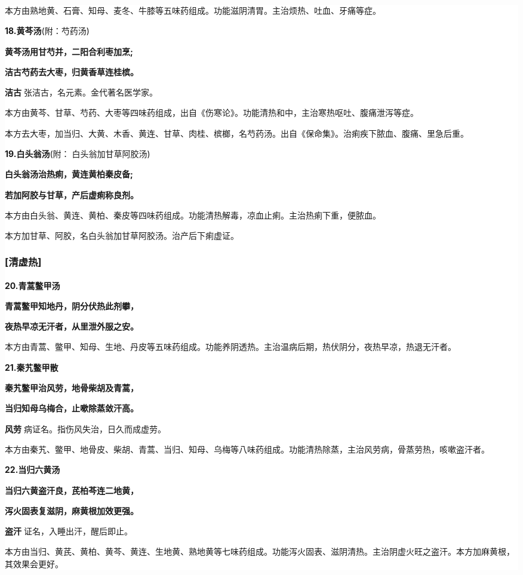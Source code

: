 本方由熟地黄、石膏、知母、麦冬、牛膝等五味药组成。功能滋阴清胃。主治烦热、吐血、牙痛等症。

**18.黄芩汤**(附：芍药汤)

**黄芩汤用甘芍并，二阳合利枣加烹;**

**洁古芍药去大枣，归黄香草连桂槟。**

**洁古**  张洁古，名元素。金代著名医学家。

本方由黄芩、甘草、芍药、大枣等四味药组成，出自《伤寒论》。功能清热和中，主治寒热呕吐、腹痛泄泻等症。

本方去大枣，加当归、大黄、木香、黄连、甘草、肉桂、槟榔，名芍药汤。出自《保命集》。治痢疾下脓血、腹痛、里急后重。

**19.白头翁汤**(附： 白头翁加甘草阿胶汤)

**白头翁汤治热痢，黄连黄柏秦皮备;**

**若加阿胶与甘草，产后虚痢称良剂。**

本方由白头翁、黄连、黄柏、秦皮等四味药组成。功能清热解毒，凉血止痢。主治热痢下重，便脓血。

本方加甘草、阿胶，名白头翁加甘草阿胶汤。治产后下痢虚证。

### [**清虚热**]

**20.青蒿鳖甲汤**

**青蒿鳖甲知地丹，阴分伏热此剂攀，**

**夜热早凉无汗者，从里泄外服之安。**

本方由青蒿、鳖甲、知母、生地、丹皮等五味药组成。功能养阴透热。主治温病后期，热伏阴分，夜热早凉，热退无汗者。

**21.秦艽鳖甲散**

**秦艽鳖甲治风劳，地骨柴胡及青蒿，**

**当归知母乌梅合，止嗽除蒸敛汗高。**



**风劳** 病证名。指伤风失治，日久而成虚劳。

本方由秦艽、鳖甲、地骨皮、柴胡、青蒿、当归、知母、乌梅等八味药组成。功能清热除蒸，主治风劳病，骨蒸劳热，咳嗽盗汗者。

**22.当归六黄汤**

**当归六黄盗汗良，芪柏芩连二地黄，**

**泻火固表复滋阴，麻黄根加效更强。**

**盗汗**  证名，入睡出汗，醒后即止。

本方由当归、黄芪、黄柏、黄芩、黄连、生地黄、熟地黄等七味药组成。功能泻火固表、滋阴清热。主治阴虚火旺之盗汗。本方加麻黄根，其效果会更好。

